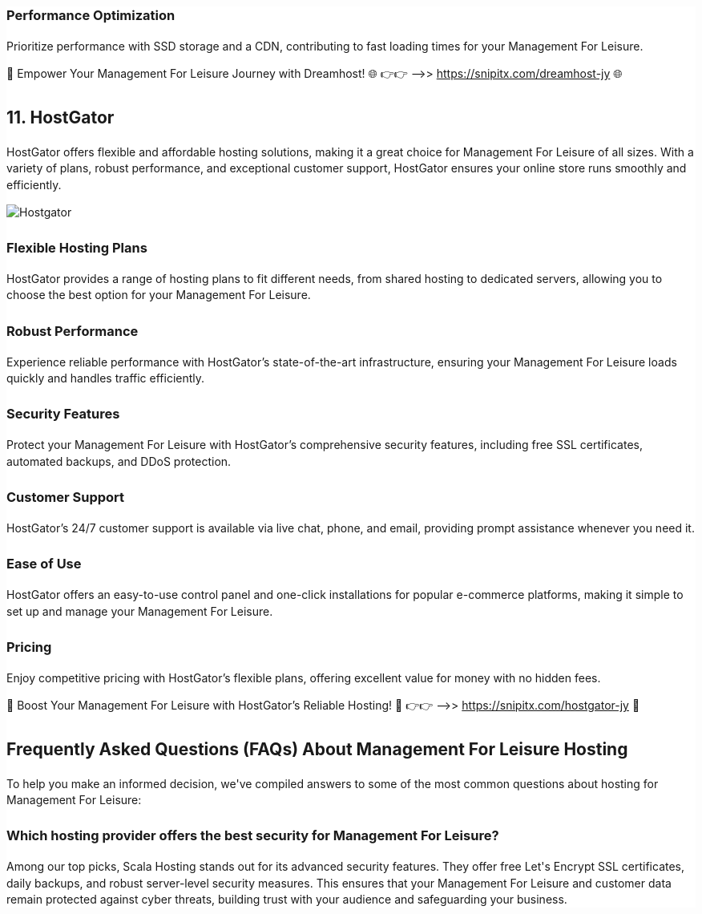 ### Performance Optimization
Prioritize performance with SSD storage and a CDN, contributing to fast loading times for your Management For Leisure.

🚀 Empower Your Management For Leisure Journey with Dreamhost! 🌐
👉👉 -->> https://snipitx.com/dreamhost-jy 🌐

## 11. HostGator

HostGator offers flexible and affordable hosting solutions, making it a great choice for Management For Leisure of all sizes. With a variety of plans, robust performance, and exceptional customer support, HostGator ensures your online store runs smoothly and efficiently.

![Hostgator](https://i.imgur.com/SNC0dSu.jpeg "Hostgator Hosting")

### Flexible Hosting Plans
HostGator provides a range of hosting plans to fit different needs, from shared hosting to dedicated servers, allowing you to choose the best option for your Management For Leisure.

### Robust Performance
Experience reliable performance with HostGator’s state-of-the-art infrastructure, ensuring your Management For Leisure loads quickly and handles traffic efficiently.

### Security Features
Protect your Management For Leisure with HostGator’s comprehensive security features, including free SSL certificates, automated backups, and DDoS protection.

### Customer Support
HostGator’s 24/7 customer support is available via live chat, phone, and email, providing prompt assistance whenever you need it.

### Ease of Use
HostGator offers an easy-to-use control panel and one-click installations for popular e-commerce platforms, making it simple to set up and manage your Management For Leisure.

### Pricing
Enjoy competitive pricing with HostGator’s flexible plans, offering excellent value for money with no hidden fees.

🌟 Boost Your Management For Leisure with HostGator’s Reliable Hosting! 🚀
👉👉 -->> https://snipitx.com/hostgator-jy 🚀

## Frequently Asked Questions (FAQs) About Management For Leisure Hosting

To help you make an informed decision, we've compiled answers to some of the most common questions about hosting for Management For Leisure:

### Which hosting provider offers the best security for Management For Leisure? 
Among our top picks, Scala Hosting stands out for its advanced security features. They offer free Let's Encrypt SSL certificates, daily backups, and robust server-level security measures. This ensures that your Management For Leisure and customer data remain protected against cyber threats, building trust with your audience and safeguarding your business.
